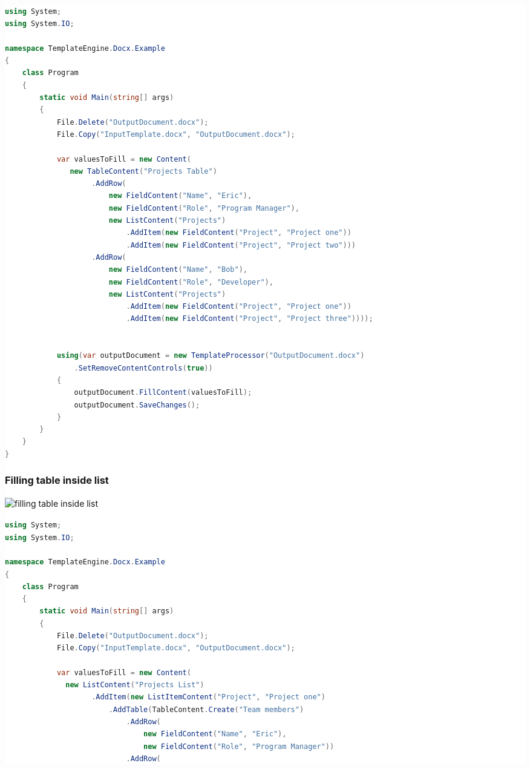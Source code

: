 ```cs
using System;
using System.IO;

namespace TemplateEngine.Docx.Example
{
    class Program
    {
        static void Main(string[] args)
        {				
            File.Delete("OutputDocument.docx");
            File.Copy("InputTemplate.docx", "OutputDocument.docx");
		
			var valuesToFill = new Content(
		       new TableContent("Projects Table")
					.AddRow(
						new FieldContent("Name", "Eric"), 
						new FieldContent("Role", "Program Manager"), 
						new ListContent("Projects")
							.AddItem(new FieldContent("Project", "Project one"))
							.AddItem(new FieldContent("Project", "Project two")))
					.AddRow(
						new FieldContent("Name", "Bob"),
						new FieldContent("Role", "Developer"),
						new ListContent("Projects")
							.AddItem(new FieldContent("Project", "Project one"))
							.AddItem(new FieldContent("Project", "Project three"))));


		    using(var outputDocument = new TemplateProcessor("OutputDocument.docx")
				.SetRemoveContentControls(true))
            {
                outputDocument.FillContent(valuesToFill);
                outputDocument.SaveChanges();
            } 
		}
	}
}			
```
### Filling table inside list

![filling table inside list](http://unit6.ru/img/template-engine/Fill-Table-Inside-List.PNG)

```cs
using System;
using System.IO;

namespace TemplateEngine.Docx.Example
{
    class Program
    {
        static void Main(string[] args)
        {				
            File.Delete("OutputDocument.docx");
            File.Copy("InputTemplate.docx", "OutputDocument.docx");
		
			var valuesToFill = new Content(
		      new ListContent("Projects List")
					.AddItem(new ListItemContent("Project", "Project one")
						.AddTable(TableContent.Create("Team members")
							.AddRow(
								new FieldContent("Name", "Eric"), 
								new FieldContent("Role", "Program Manager"))
							.AddRow(
```
